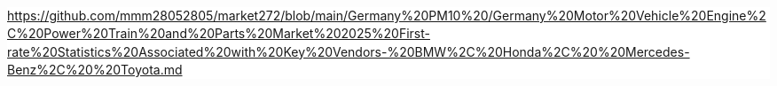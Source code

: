 <a href=https://github.com/mmm28052805/market272/blob/main/Germany%20PM10%20/Germany%20Motor%20Vehicle%20Engine%2C%20Power%20Train%20and%20Parts%20Market%202025%20First-rate%20Statistics%20Associated%20with%20Key%20Vendors-%20BMW%2C%20Honda%2C%20%20Mercedes-Benz%2C%20%20Toyota.md>https://github.com/mmm28052805/market272/blob/main/Germany%20PM10%20/Germany%20Motor%20Vehicle%20Engine%2C%20Power%20Train%20and%20Parts%20Market%202025%20First-rate%20Statistics%20Associated%20with%20Key%20Vendors-%20BMW%2C%20Honda%2C%20%20Mercedes-Benz%2C%20%20Toyota.md</a>
